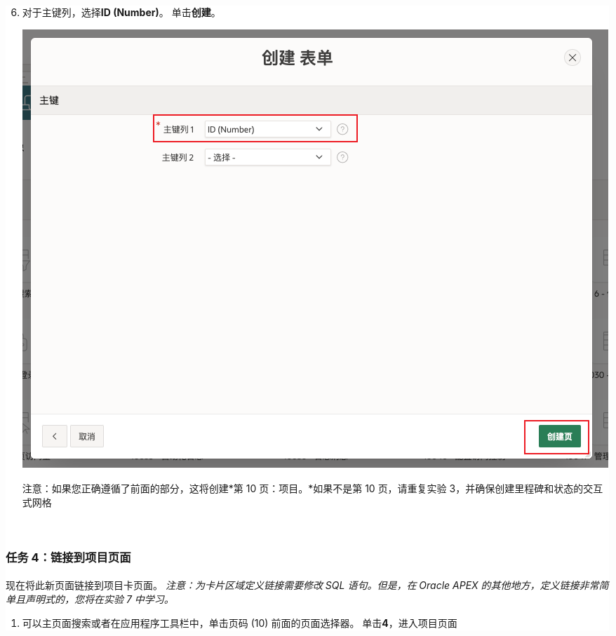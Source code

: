     

   

    

6. 对于主键列，选择**ID (Number)**。 单击**创建**。

    ![Snipaste_2022-09-27_22-42-17](images/Snipaste_2022-09-27_22-42-17.png)

   

   注意：如果您正确遵循了前面的部分，这将创建*第 10 页：项目。*如果不是第 10 页，请重复实验 3，并确保创建里程碑和状态的交互式网格

​    

### 任务 4：链接到项目页面

现在将此新页面链接到项目卡页面。 *注意：为卡片区域定义链接需要修改 SQL 语句。但是，在 Oracle APEX 的其他地方，定义链接非常简单且声明式的，您将在实验 7 中学习。*

1. 可以主页面搜索或者在应用程序工具栏中，单击页码 (10) 前面的页面选择器。 单击**4**，进入项目页面
